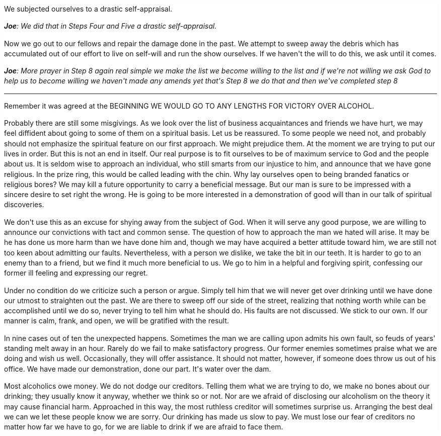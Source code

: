 We subjected ourselves to a drastic self-appraisal. 

<i>**Joe**: We did that in Steps Four and Five a drastic self-appraisal.
</i>

Now we go out to our fellows and repair the damage done in the past. We attempt to sweep away the debris which has accumulated out of our effort to live on self-will and run the show ourselves. If we haven't the will to do this, we ask until it comes. 

<i>**Joe**: More prayer in Step 8 again real simple we make the list we become willing to the list and if we're not willing we ask God to help us to become willing we haven't made any amends yet that's Step 8 we do that and then we've completed step 8
</i>


<hr/>

Remember it was agreed at the BEGINNING WE WOULD GO TO ANY LENGTHS FOR VICTORY OVER ALCOHOL.

<div class="text-muted">
Probably there are still some misgivings. As we look over the list of business acquaintances and friends we have hurt, we may feel diffident about going to some of them on a spiritual basis. Let us be reassured. To some people we need not, and probably should not emphasize the spiritual feature on our first approach. We might prejudice them. At the moment we are trying to put our lives in order. But this is not an end in itself. Our real purpose is to fit ourselves to be of maximum service to God and the people about us. It is seldom wise to approach an individual, who still smarts from our injustice to him, and announce that we have gone religious. In the prize ring, this would be called leading with the chin. Why lay ourselves open to being branded fanatics or religious bores? We may kill a future opportunity to carry a beneficial message. But our man is sure to be impressed with a sincere desire to set right the wrong. He is going to be more interested in a demonstration of good will than in our talk of spiritual discoveries.

We don't use this as an excuse for shying away from the subject of God. When it will serve any good purpose, we are willing to announce our convictions with tact and common sense. The question of how to approach the man we hated will arise. It may be he has done us more harm than we have done him and, though we may have acquired a better attitude toward him, we are still not too keen about admitting our faults. Nevertheless, with a person we dislike, we take the bit in our teeth. It is harder to go to an enemy than to a friend, but we find it much more beneficial to us. We go to him in a helpful and forgiving spirit, confessing our former ill feeling and expressing our regret.

Under no condition do we criticize such a person or argue. Simply tell him that we will never get over drinking until we have done our utmost to straighten out the past. We are there to sweep off our side of the street, realizing that nothing worth while can be accomplished until we do so, never trying to tell him what he should do. His faults are not discussed. We stick to our own. If our manner is calm, frank, and open, we will be gratified with the result.

In nine cases out of ten the unexpected happens. Sometimes the man we are calling upon admits his own fault, so feuds of years' standing melt away in an hour. Rarely do we fail to make satisfactory progress. Our former enemies sometimes praise what we are doing and wish us well. Occasionally, they will offer assistance. It should not matter, however, if someone does throw us out of his office. We have made our demonstration, done our part. It's water over the dam.

Most alcoholics owe money. We do not dodge our creditors. Telling them what we are trying to do, we make no bones about our drinking; they usually know it anyway, whether we think so or not. Nor are we afraid of disclosing our alcoholism on the theory it may cause financial harm. Approached in this way, the most ruthless creditor will sometimes surprise us. Arranging the best deal we can we let these people know we are sorry. Our drinking has made us slow to pay. We must lose our fear of creditors no matter how far we have to go, for we are liable to drink if we are afraid to face them.
